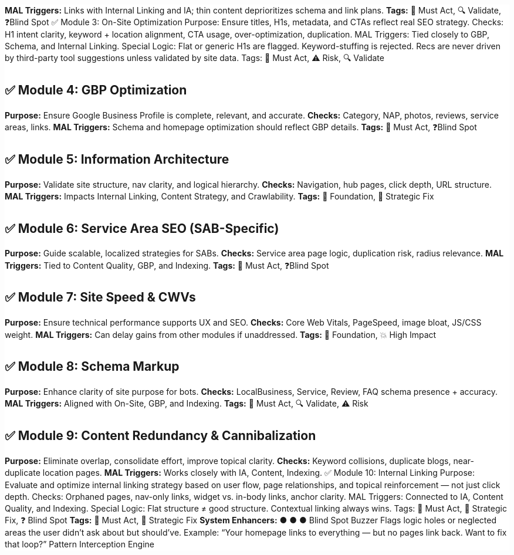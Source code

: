 **MAL Triggers:** Links with Internal Linking and IA; thin content deprioritizes schema and link
plans.
**Tags:** 📌 Must Act, 🔍 Validate, ❓Blind Spot
✅ Module 3: On-Site Optimization
Purpose: Ensure titles, H1s, metadata, and CTAs reflect real SEO strategy.
Checks: H1 intent clarity, keyword + location alignment, CTA usage, over-optimization,
duplication.
MAL Triggers: Tied closely to GBP, Schema, and Internal Linking.
Special Logic: Flat or generic H1s are flagged. Keyword-stuffing is rejected. Recs are never
driven by third-party tool suggestions unless validated by site data.
Tags: 📌 Must Act, ⚠ Risk, 🔍 Validate
## ✅ Module 4: GBP Optimization
**Purpose:** Ensure Google Business Profile is complete, relevant, and accurate.
**Checks:** Category, NAP, photos, reviews, service areas, links.
**MAL Triggers:** Schema and homepage optimization should reflect GBP details.
**Tags:** 📌 Must Act, ❓Blind Spot
## ✅ Module 5: Information Architecture
**Purpose:** Validate site structure, nav clarity, and logical hierarchy.
**Checks:** Navigation, hub pages, click depth, URL structure.
**MAL Triggers:** Impacts Internal Linking, Content Strategy, and Crawlability.
**Tags:** 🧱 Foundation, 🧠 Strategic Fix
## ✅ Module 6: Service Area SEO (SAB-Specific)
**Purpose:** Guide scalable, localized strategies for SABs.
**Checks:** Service area page logic, duplication risk, radius relevance.
**MAL Triggers:** Tied to Content Quality, GBP, and Indexing.
**Tags:** 📌 Must Act, ❓Blind Spot
## ✅ Module 7: Site Speed & CWVs
**Purpose:** Ensure technical performance supports UX and SEO.
**Checks:** Core Web Vitals, PageSpeed, image bloat, JS/CSS weight.
**MAL Triggers:** Can delay gains from other modules if unaddressed.
**Tags:** 🧱 Foundation, 💥 High Impact
## ✅ Module 8: Schema Markup
**Purpose:** Enhance clarity of site purpose for bots.
**Checks:** LocalBusiness, Service, Review, FAQ schema presence + accuracy.
**MAL Triggers:** Aligned with On-Site, GBP, and Indexing.
**Tags:** 📌 Must Act, 🔍 Validate, ⚠ Risk
## ✅ Module 9: Content Redundancy & Cannibalization
**Purpose:** Eliminate overlap, consolidate effort, improve topical clarity.
**Checks:** Keyword collisions, duplicate blogs, near-duplicate location pages.
**MAL Triggers:** Works closely with IA, Content, Indexing.
✅ Module 10: Internal Linking
Purpose: Evaluate and optimize internal linking strategy based on user flow, page relationships,
and topical reinforcement — not just click depth.
Checks: Orphaned pages, nav-only links, widget vs. in-body links, anchor clarity.
MAL Triggers: Connected to IA, Content Quality, and Indexing.
Special Logic: Flat structure ≠ good structure. Contextual linking always wins.
Tags: 📌 Must Act, 🧠 Strategic Fix, ❓ Blind Spot
**Tags:** 📌 Must Act, 🧠 Strategic Fix
**System Enhancers:**
●
●
●
Blind Spot Buzzer
Flags logic holes or neglected areas the user didn’t ask about but should’ve.
Example: “Your homepage links to everything — but no pages link back. Want to fix that
loop?”
Pattern Interception Engine
